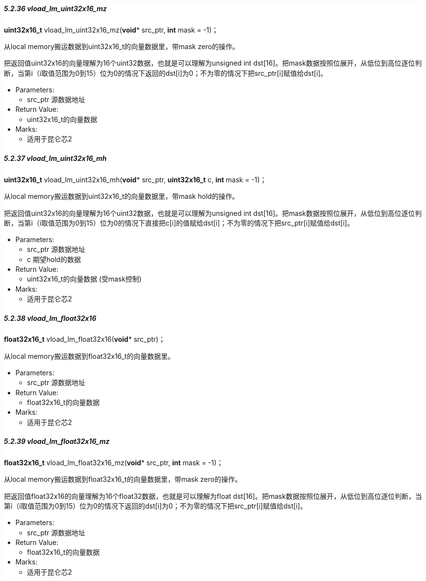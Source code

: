 ##### 5.2.36 vload_lm_uint32x16_mz

**uint32x16_t** vload_lm_uint32x16_mz(**void*** src_ptr, **int** mask = -1)；

从local memory搬运数据到uint32x16_t的向量数据里，带mask  zero的操作。

把返回值uint32x16的向量理解为16个uint32数据，也就是可以理解为unsigned int dst[16]。把mask数据按照位展开，从低位到高位逐位判断，当第i（i取值范围为0到15）位为0的情况下返回的dst[i]为0；不为零的情况下把src_ptr[i]赋值给dst[i]。

 - Parameters:
   - src_ptr 源数据地址
 - Return Value:
   - uint32x16_t的向量数据
 - Marks:
   - 适用于昆仑芯2

##### 5.2.37  vload_lm_uint32x16_mh

**uint32x16_t** vload_lm_uint32x16_mh(**void*** src_ptr,  **uint32x16_t** c, **int** mask = -1)；

从local memory搬运数据到uint32x16_t的向量数据里，带mask hold的操作。

把返回值uint32x16的向量理解为16个uint32数据，也就是可以理解为unsigned int dst[16]。把mask数据按照位展开，从低位到高位逐位判断，当第i（i取值范围为0到15）位为0的情况下直接把c[i]的值赋给dst[i]；不为零的情况下把src_ptr[i]赋值给dst[i]。

 - Parameters:
   - src_ptr 源数据地址
   - c 期望hold的数据
 - Return Value:
   - uint32x16_t的向量数据 (受mask控制)
 - Marks:
   - 适用于昆仑芯2

##### 5.2.38 vload_lm_float32x16

**float32x16_t** vload_lm_float32x16(**void*** src_ptr)；

从local memory搬运数据到float32x16_t的向量数据里。

 - Parameters:
   - src_ptr 源数据地址
 - Return Value:
   - float32x16_t的向量数据
 - Marks:
   - 适用于昆仑芯2

##### 5.2.39 vload_lm_float32x16_mz

**float32x16_t** vload_lm_float32x16_mz(**void*** src_ptr, **int** mask = -1)；

从local memory搬运数据到float32x16_t的向量数据里，带mask  zero的操作。

把返回值float32x16的向量理解为16个float32数据，也就是可以理解为float dst[16]。把mask数据按照位展开，从低位到高位逐位判断，当第i（i取值范围为0到15）位为0的情况下返回的dst[i]为0；不为零的情况下把src_ptr[i]赋值给dst[i]。

 - Parameters:
   - src_ptr 源数据地址
 - Return Value:
   - float32x16_t的向量数据
 - Marks:
   - 适用于昆仑芯2
